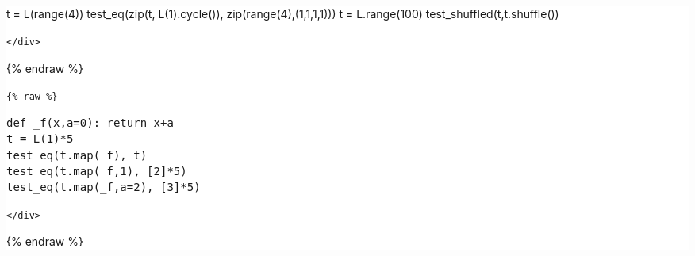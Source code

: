 <span class="n">t</span> <span class="o">=</span> <span class="n">L</span><span class="p">(</span><span class="nb">range</span><span class="p">(</span><span class="mi">4</span><span class="p">))</span>
<span class="n">test_eq</span><span class="p">(</span><span class="nb">zip</span><span class="p">(</span><span class="n">t</span><span class="p">,</span> <span class="n">L</span><span class="p">(</span><span class="mi">1</span><span class="p">)</span><span class="o">.</span><span class="n">cycle</span><span class="p">()),</span> <span class="nb">zip</span><span class="p">(</span><span class="nb">range</span><span class="p">(</span><span class="mi">4</span><span class="p">),(</span><span class="mi">1</span><span class="p">,</span><span class="mi">1</span><span class="p">,</span><span class="mi">1</span><span class="p">,</span><span class="mi">1</span><span class="p">)))</span>
<span class="n">t</span> <span class="o">=</span> <span class="n">L</span><span class="o">.</span><span class="n">range</span><span class="p">(</span><span class="mi">100</span><span class="p">)</span>
<span class="n">test_shuffled</span><span class="p">(</span><span class="n">t</span><span class="p">,</span><span class="n">t</span><span class="o">.</span><span class="n">shuffle</span><span class="p">())</span>
</pre></div>

    </div>
</div>
</div>

</div>
    {% endraw %}

    {% raw %}
    
<div class="cell border-box-sizing code_cell rendered">
<div class="input">

<div class="inner_cell">
    <div class="input_area">
<div class=" highlight hl-ipython3"><pre><span></span><span class="k">def</span> <span class="nf">_f</span><span class="p">(</span><span class="n">x</span><span class="p">,</span><span class="n">a</span><span class="o">=</span><span class="mi">0</span><span class="p">):</span> <span class="k">return</span> <span class="n">x</span><span class="o">+</span><span class="n">a</span>
<span class="n">t</span> <span class="o">=</span> <span class="n">L</span><span class="p">(</span><span class="mi">1</span><span class="p">)</span><span class="o">*</span><span class="mi">5</span>
<span class="n">test_eq</span><span class="p">(</span><span class="n">t</span><span class="o">.</span><span class="n">map</span><span class="p">(</span><span class="n">_f</span><span class="p">),</span> <span class="n">t</span><span class="p">)</span>
<span class="n">test_eq</span><span class="p">(</span><span class="n">t</span><span class="o">.</span><span class="n">map</span><span class="p">(</span><span class="n">_f</span><span class="p">,</span><span class="mi">1</span><span class="p">),</span> <span class="p">[</span><span class="mi">2</span><span class="p">]</span><span class="o">*</span><span class="mi">5</span><span class="p">)</span>
<span class="n">test_eq</span><span class="p">(</span><span class="n">t</span><span class="o">.</span><span class="n">map</span><span class="p">(</span><span class="n">_f</span><span class="p">,</span><span class="n">a</span><span class="o">=</span><span class="mi">2</span><span class="p">),</span> <span class="p">[</span><span class="mi">3</span><span class="p">]</span><span class="o">*</span><span class="mi">5</span><span class="p">)</span>
</pre></div>

    </div>
</div>
</div>

</div>
    {% endraw %}
